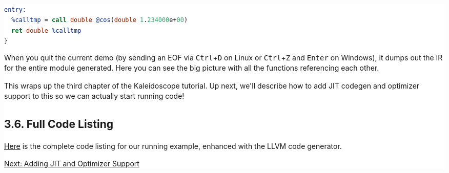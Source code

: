 ```llvm
entry:
  %calltmp = call double @cos(double 1.234000e+00)
  ret double %calltmp
}
```

When you quit the current demo (by sending an EOF via <kbd>Ctrl</kbd>+<kbd>D</kbd> on Linux or <kbd>Ctrl</kbd>+<kbd>Z</kbd> and <kbd>Enter</kbd> on Windows), it dumps out the IR for the entire module generated. Here you can see the big picture with all the functions referencing each other.

This wraps up the third chapter of the Kaleidoscope tutorial.
Up next, we'll describe how to add JIT codegen and optimizer support to this so we can actually start running code!

## 3.6. Full Code Listing

[Here](https://github.com/Microsoft/LLVMSharp/blob/master/KaleidoscopeTutorial/Chapter3/KaleidoscopeLLVM/)
is the complete code listing for our running example, enhanced with the LLVM code generator.

[Next: Adding JIT and Optimizer Support](../CSharpLangImpl04)
